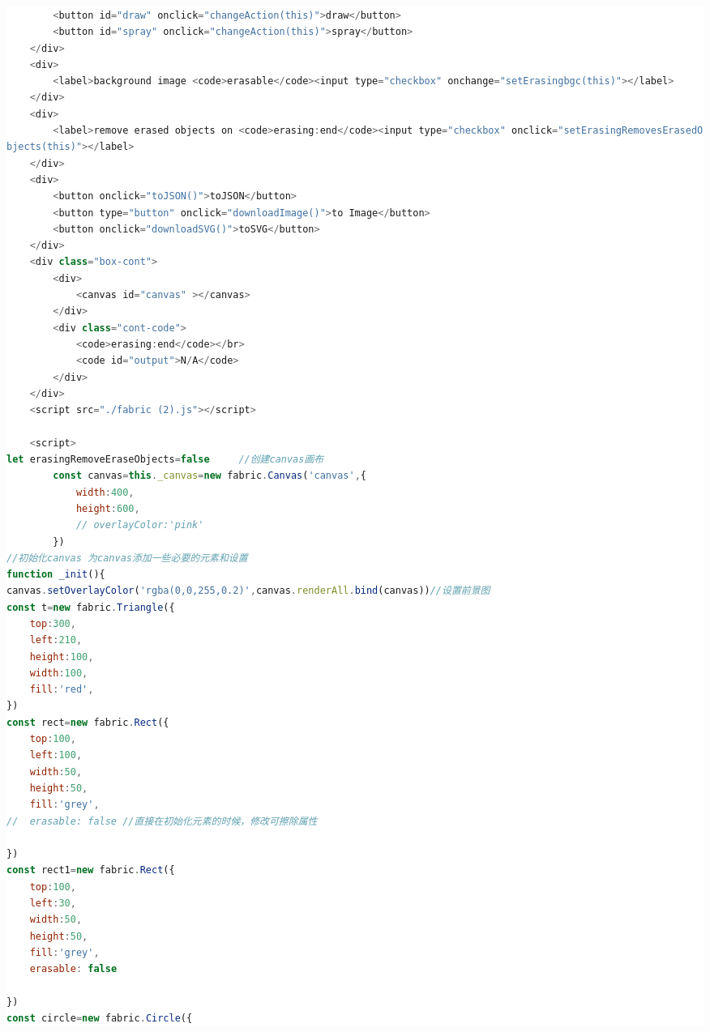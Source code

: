 ```javascript
		<button id="draw" onclick="changeAction(this)">draw</button>
		<button id="spray" onclick="changeAction(this)">spray</button>
	</div>
	<div>
		<label>background image <code>erasable</code><input type="checkbox" onchange="setErasingbgc(this)"></label>
	</div>
	<div>
		<label>remove erased objects on <code>erasing:end</code><input type="checkbox" onclick="setErasingRemovesErasedObjects(this)"></label>
	</div>
	<div>
		<button onclick="toJSON()">toJSON</button>
		<button type="button" onclick="downloadImage()">to Image</button>
		<button onclick="downloadSVG()">toSVG</button>
	</div>
	<div class="box-cont">
		<div>
			<canvas id="canvas" ></canvas>
		</div>
		<div class="cont-code">
			<code>erasing:end</code></br>
			<code id="output">N/A</code>
		</div>
	</div>
	<script src="./fabric (2).js"></script>

	<script>
let erasingRemoveEraseObjects=false		//创建canvas画布
		const canvas=this._canvas=new fabric.Canvas('canvas',{
			width:400,
			height:600,
			// overlayColor:'pink'
		})
//初始化canvas 为canvas添加一些必要的元素和设置
function _init(){
canvas.setOverlayColor('rgba(0,0,255,0.2)',canvas.renderAll.bind(canvas))//设置前景图
const t=new fabric.Triangle({
	top:300,
	left:210,
	height:100,
	width:100,
	fill:'red',
})
const rect=new fabric.Rect({
	top:100,
	left:100,
	width:50,
	height:50,
	fill:'grey',
//	erasable: false //直接在初始化元素的时候，修改可擦除属性

})
const rect1=new fabric.Rect({
	top:100,
	left:30,
	width:50,
	height:50,
	fill:'grey',
	erasable: false

})
const circle=new fabric.Circle({
```
